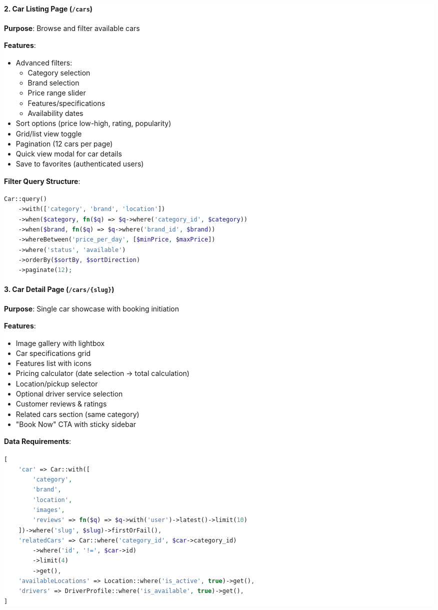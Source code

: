 #### 2. Car Listing Page (`/cars`)
**Purpose**: Browse and filter available cars

**Features**:
- Advanced filters:
  - Category selection
  - Brand selection
  - Price range slider
  - Features/specifications
  - Availability dates
- Sort options (price low-high, rating, popularity)
- Grid/list view toggle
- Pagination (12 cars per page)
- Quick view modal for car details
- Save to favorites (authenticated users)

**Filter Query Structure**:
```php
Car::query()
    ->with(['category', 'brand', 'location'])
    ->when($category, fn($q) => $q->where('category_id', $category))
    ->when($brand, fn($q) => $q->where('brand_id', $brand))
    ->whereBetween('price_per_day', [$minPrice, $maxPrice])
    ->where('status', 'available')
    ->orderBy($sortBy, $sortDirection)
    ->paginate(12);
```

#### 3. Car Detail Page (`/cars/{slug}`)
**Purpose**: Single car showcase with booking initiation

**Features**:
- Image gallery with lightbox
- Car specifications grid
- Features list with icons
- Pricing calculator (date selection → total calculation)
- Location/pickup selector
- Optional driver service selection
- Customer reviews & ratings
- Related cars section (same category)
- "Book Now" CTA with sticky sidebar

**Data Requirements**:
```php
[
    'car' => Car::with([
        'category',
        'brand',
        'location',
        'images',
        'reviews' => fn($q) => $q->with('user')->latest()->limit(10)
    ])->where('slug', $slug)->firstOrFail(),
    'relatedCars' => Car::where('category_id', $car->category_id)
        ->where('id', '!=', $car->id)
        ->limit(4)
        ->get(),
    'availableLocations' => Location::where('is_active', true)->get(),
    'drivers' => DriverProfile::where('is_available', true)->get(),
]
```
